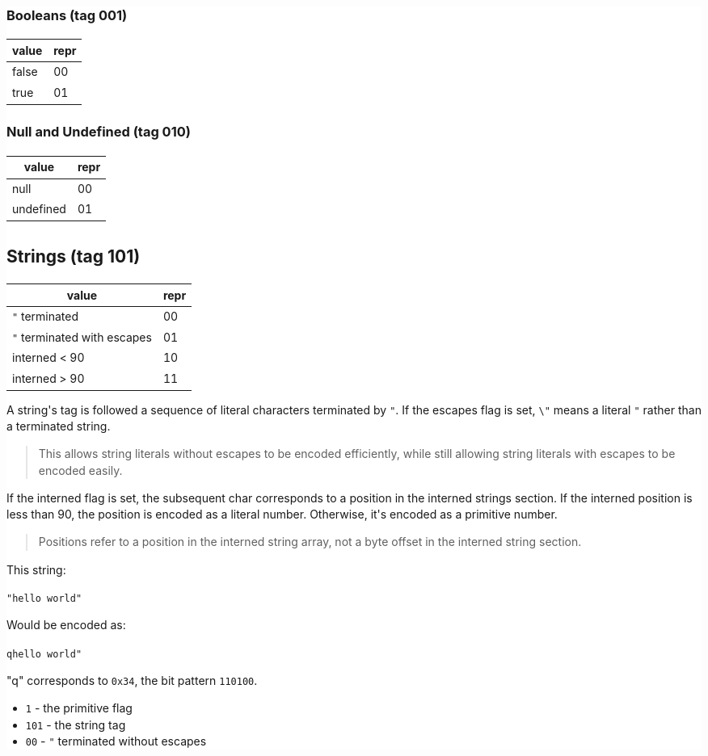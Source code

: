 ### Booleans (tag 001)

| value | repr |
| ----- | ---- |
| false | 00   |
| true  | 01   |

### Null and Undefined (tag 010)

| value     | repr |
| --------- | ---- |
| null      | 00   |
| undefined | 01   |

## Strings (tag 101)

| value                       | repr |
| --------------------------- | ---- |
| `"` terminated              | 00   |
| `"` terminated with escapes | 01   |
| interned < 90               | 10   |
| interned > 90               | 11   |

A string's tag is followed a sequence of literal characters terminated by `"`. If the escapes flag is set, `\"` means a literal `"` rather than a terminated string.

> This allows string literals without escapes to be encoded efficiently, while still allowing string literals with escapes to be encoded easily.

If the interned flag is set, the subsequent char corresponds to a position in the interned strings section. If the interned position is less than 90, the position is encoded as a literal number. Otherwise, it's encoded as a primitive number.

> Positions refer to a position in the interned string array, not a byte offset in the interned string section.

This string:

```
"hello world"
```

Would be encoded as:

```
qhello world"
```

"q" corresponds to `0x34`, the bit pattern `110100`.

- `1` - the primitive flag
- `101` - the string tag
- `00` - `"` terminated without escapes
